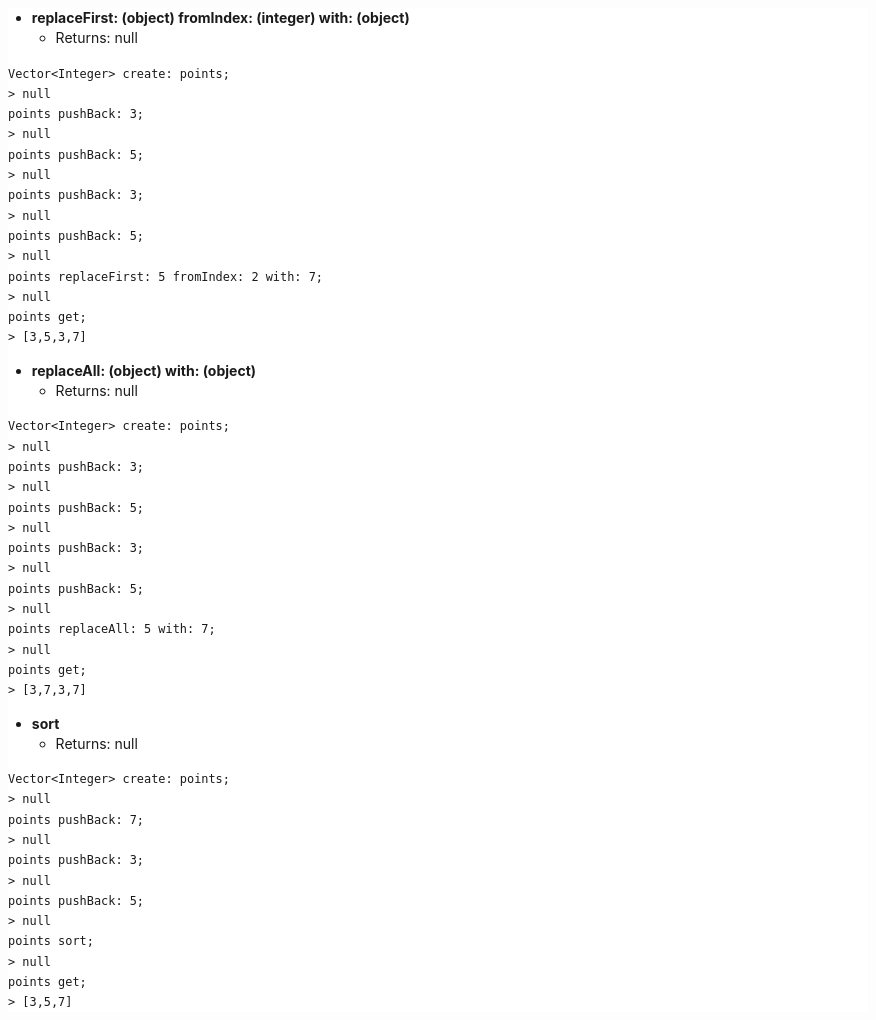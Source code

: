 * **replaceFirst: (object) fromIndex: (integer) with: (object)**
  - Returns: null
```
Vector<Integer> create: points;
> null
points pushBack: 3;
> null
points pushBack: 5;
> null
points pushBack: 3;
> null
points pushBack: 5;
> null
points replaceFirst: 5 fromIndex: 2 with: 7; 
> null
points get;
> [3,5,3,7]
```

* **replaceAll: (object) with: (object)**
  - Returns: null
```
Vector<Integer> create: points;
> null
points pushBack: 3;
> null
points pushBack: 5;
> null
points pushBack: 3;
> null
points pushBack: 5;
> null
points replaceAll: 5 with: 7; 
> null
points get;
> [3,7,3,7]
```

* **sort**
  - Returns: null
```
Vector<Integer> create: points;
> null
points pushBack: 7;
> null
points pushBack: 3;
> null
points pushBack: 5;
> null
points sort;
> null
points get;
> [3,5,7]
```

